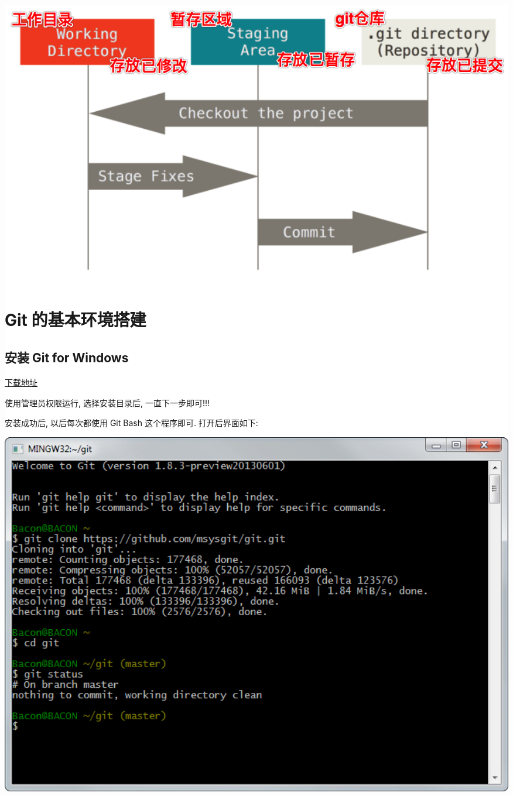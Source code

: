 <img src="../assets/images/git/Git workspace.png" width = 100% align=center />

# Git 的基本环境搭建

## 安装 Git for Windows

[下载地址](https://github.com/git-for-windows/git/releases/tag/v2.13.3.windows.1)

使用管理员权限运行, 选择安装目录后, 一直下一步即可!!!

安装成功后, 以后每次都使用 Git Bash 这个程序即可. 打开后界面如下:

<img src="../assets/images/git/Git bash.png" width = 100% align=center />
